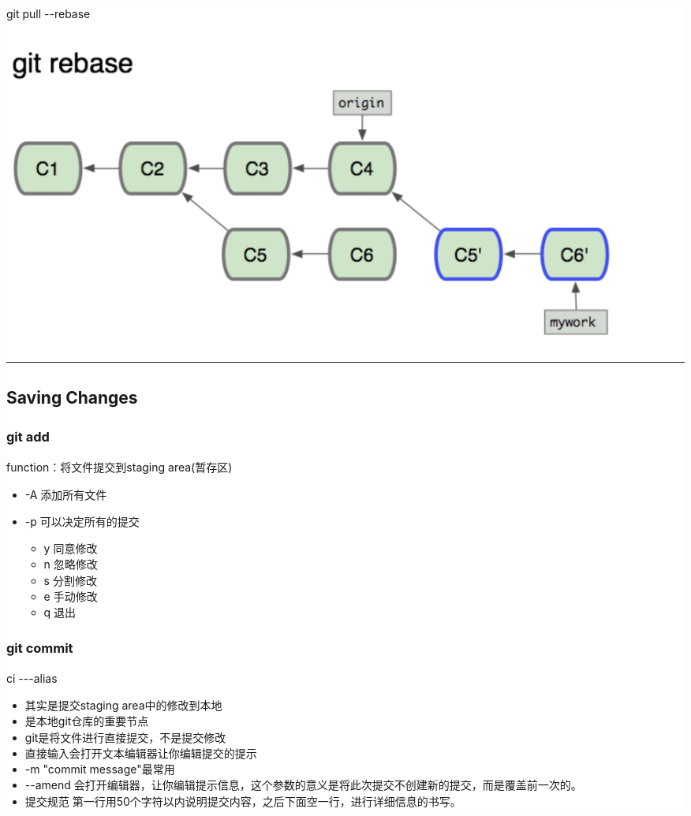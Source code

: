 git pull --rebase

![image-20211207192444807](git.assets/image-20211207192444807.png)



-----------------------------

## Saving Changes

### git add

function：将文件提交到staging area(暂存区)

* -A 添加所有文件

* -p 可以决定所有的提交
  * y 同意修改
  * n 忽略修改
  * s 分割修改
  * e 手动修改
  * q 退出

### git commit

ci ---alias

* 其实是提交staging area中的修改到本地
* 是本地git仓库的重要节点
* git是将文件进行直接提交，不是提交修改
* 直接输入会打开文本编辑器让你编辑提交的提示
* -m  "commit message"最常用
* --amend 会打开编辑器，让你编辑提示信息，这个参数的意义是将此次提交不创建新的提交，而是覆盖前一次的。
* 提交规范 第一行用50个字符以内说明提交内容，之后下面空一行，进行详细信息的书写。

